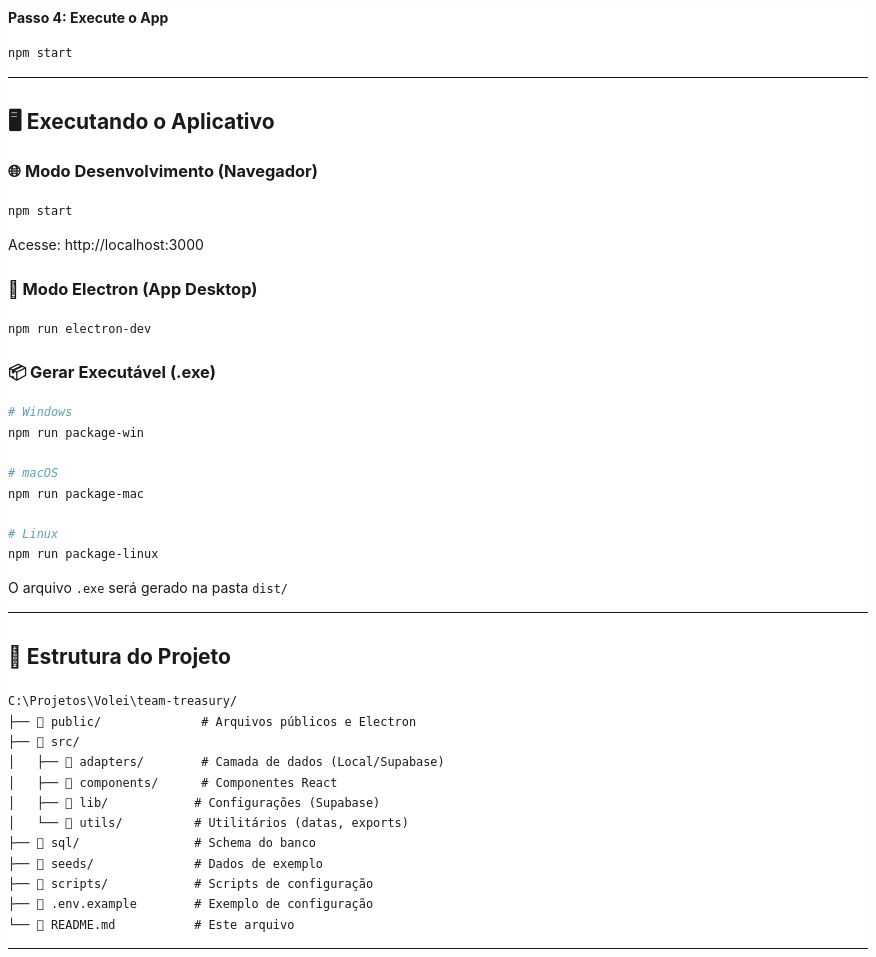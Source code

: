 **Passo 4: Execute o App**
```bash
npm start
```

---

## 🖥️ Executando o Aplicativo

### 🌐 Modo Desenvolvimento (Navegador)
```bash
npm start
```
Acesse: http://localhost:3000

### 📱 Modo Electron (App Desktop)
```bash
npm run electron-dev
```

### 📦 Gerar Executável (.exe)
```bash
# Windows
npm run package-win

# macOS
npm run package-mac

# Linux
npm run package-linux
```

O arquivo `.exe` será gerado na pasta `dist/`

---

## 📁 Estrutura do Projeto

```
C:\Projetos\Volei\team-treasury/
├── 📂 public/              # Arquivos públicos e Electron
├── 📂 src/
│   ├── 📂 adapters/        # Camada de dados (Local/Supabase)
│   ├── 📂 components/      # Componentes React
│   ├── 📂 lib/            # Configurações (Supabase)
│   └── 📂 utils/          # Utilitários (datas, exports)
├── 📂 sql/                # Schema do banco
├── 📂 seeds/              # Dados de exemplo
├── 📂 scripts/            # Scripts de configuração
├── 📄 .env.example        # Exemplo de configuração
└── 📄 README.md           # Este arquivo
```

---